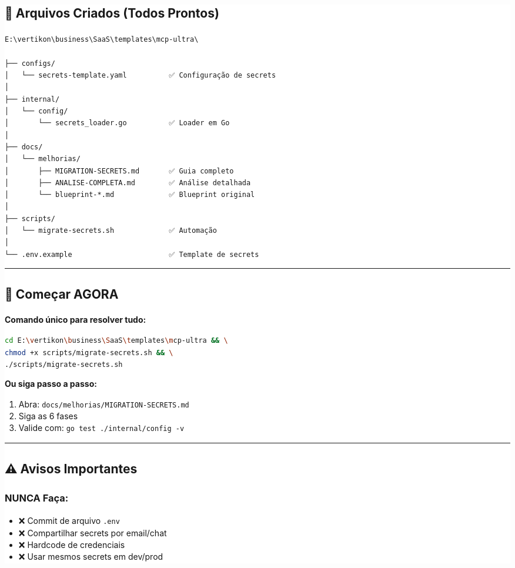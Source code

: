 
## 📁 Arquivos Criados (Todos Prontos)

```
E:\vertikon\business\SaaS\templates\mcp-ultra\

├── configs/
│   └── secrets-template.yaml          ✅ Configuração de secrets
│
├── internal/
│   └── config/
│       └── secrets_loader.go          ✅ Loader em Go
│
├── docs/
│   └── melhorias/
│       ├── MIGRATION-SECRETS.md       ✅ Guia completo
│       ├── ANALISE-COMPLETA.md        ✅ Análise detalhada
│       └── blueprint-*.md             ✅ Blueprint original
│
├── scripts/
│   └── migrate-secrets.sh             ✅ Automação
│
└── .env.example                       ✅ Template de secrets
```

---

## 🚀 Começar AGORA

**Comando único para resolver tudo:**

```bash
cd E:\vertikon\business\SaaS\templates\mcp-ultra && \
chmod +x scripts/migrate-secrets.sh && \
./scripts/migrate-secrets.sh
```

**Ou siga passo a passo:**

1. Abra: `docs/melhorias/MIGRATION-SECRETS.md`
2. Siga as 6 fases
3. Valide com: `go test ./internal/config -v`

---

## ⚠️ Avisos Importantes

### **NUNCA Faça:**
- ❌ Commit de arquivo `.env`
- ❌ Compartilhar secrets por email/chat
- ❌ Hardcode de credenciais
- ❌ Usar mesmos secrets em dev/prod
